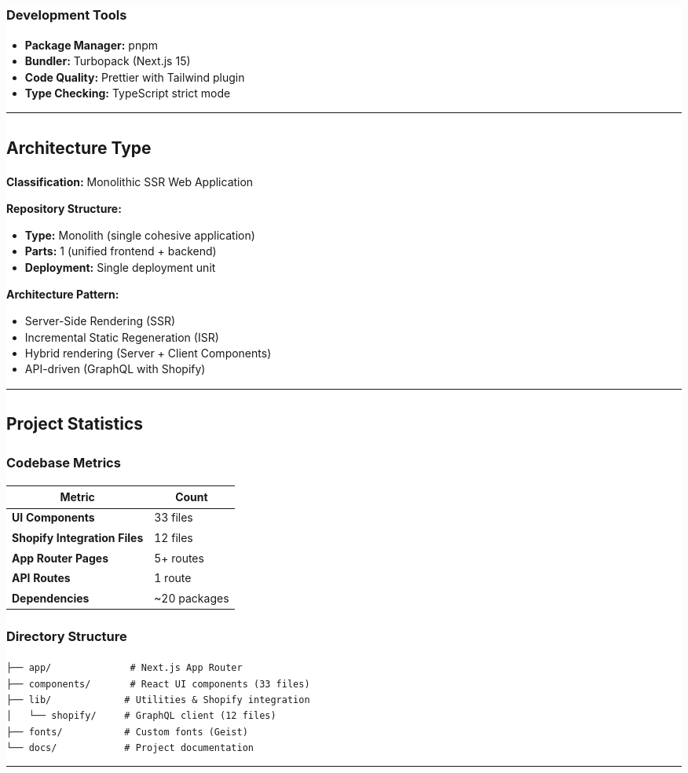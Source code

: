 ### Development Tools

- **Package Manager:** pnpm
- **Bundler:** Turbopack (Next.js 15)
- **Code Quality:** Prettier with Tailwind plugin
- **Type Checking:** TypeScript strict mode

---

## Architecture Type

**Classification:** Monolithic SSR Web Application

**Repository Structure:**

- **Type:** Monolith (single cohesive application)
- **Parts:** 1 (unified frontend + backend)
- **Deployment:** Single deployment unit

**Architecture Pattern:**

- Server-Side Rendering (SSR)
- Incremental Static Regeneration (ISR)
- Hybrid rendering (Server + Client Components)
- API-driven (GraphQL with Shopify)

---

## Project Statistics

### Codebase Metrics

| Metric                        | Count        |
| ----------------------------- | ------------ |
| **UI Components**             | 33 files     |
| **Shopify Integration Files** | 12 files     |
| **App Router Pages**          | 5+ routes    |
| **API Routes**                | 1 route      |
| **Dependencies**              | ~20 packages |

### Directory Structure

```
├── app/              # Next.js App Router
├── components/       # React UI components (33 files)
├── lib/             # Utilities & Shopify integration
│   └── shopify/     # GraphQL client (12 files)
├── fonts/           # Custom fonts (Geist)
└── docs/            # Project documentation
```

---